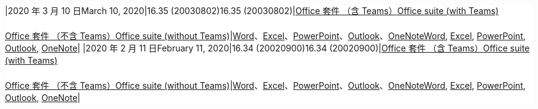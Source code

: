 |<span data-ttu-id="de7f6-247">2020 年 3 月 10 日</span><span class="sxs-lookup"><span data-stu-id="de7f6-247">March 10, 2020</span></span>|<span data-ttu-id="de7f6-248">16.35 (20030802)</span><span class="sxs-lookup"><span data-stu-id="de7f6-248">16.35 (20030802)</span></span>|[<span data-ttu-id="de7f6-249">Office 套件 （含 Teams）</span><span class="sxs-lookup"><span data-stu-id="de7f6-249">Office suite (with Teams)</span></span>](https://officecdn.microsoft.com/pr/C1297A47-86C4-4C1F-97FA-950631F94777/MacAutoupdate/Microsoft_Office_16.35.20030802_BusinessPro_Installer.pkg)<br/><br/>[<span data-ttu-id="de7f6-250">Office 套件 （不含 Teams）</span><span class="sxs-lookup"><span data-stu-id="de7f6-250">Office suite (without Teams)</span></span>](https://officecdn.microsoft.com/pr/C1297A47-86C4-4C1F-97FA-950631F94777/MacAutoupdate/Microsoft_Office_16.35.20030802_Installer.pkg)|<span data-ttu-id="de7f6-251">[Word](https://officecdn.microsoft.com/pr/C1297A47-86C4-4C1F-97FA-950631F94777/MacAutoupdate/Microsoft_Word_16.35.20030802_Updater.pkg)、[Excel](https://officecdn.microsoft.com/pr/C1297A47-86C4-4C1F-97FA-950631F94777/MacAutoupdate/Microsoft_Excel_16.35.20030802_Updater.pkg)、[PowerPoint](https://officecdn.microsoft.com/pr/C1297A47-86C4-4C1F-97FA-950631F94777/MacAutoupdate/Microsoft_PowerPoint_16.35.20030802_Updater.pkg)、[Outlook](https://officecdn.microsoft.com/pr/C1297A47-86C4-4C1F-97FA-950631F94777/MacAutoupdate/Microsoft_Outlook_16.35.20030802_Updater.pkg)、[OneNote](https://officecdn.microsoft.com/pr/C1297A47-86C4-4C1F-97FA-950631F94777/MacAutoupdate/Microsoft_OneNote_16.35.20030802_Updater.pkg)</span><span class="sxs-lookup"><span data-stu-id="de7f6-251">[Word](https://officecdn.microsoft.com/pr/C1297A47-86C4-4C1F-97FA-950631F94777/MacAutoupdate/Microsoft_Word_16.35.20030802_Updater.pkg), [Excel](https://officecdn.microsoft.com/pr/C1297A47-86C4-4C1F-97FA-950631F94777/MacAutoupdate/Microsoft_Excel_16.35.20030802_Updater.pkg), [PowerPoint](https://officecdn.microsoft.com/pr/C1297A47-86C4-4C1F-97FA-950631F94777/MacAutoupdate/Microsoft_PowerPoint_16.35.20030802_Updater.pkg), [Outlook](https://officecdn.microsoft.com/pr/C1297A47-86C4-4C1F-97FA-950631F94777/MacAutoupdate/Microsoft_Outlook_16.35.20030802_Updater.pkg), [OneNote](https://officecdn.microsoft.com/pr/C1297A47-86C4-4C1F-97FA-950631F94777/MacAutoupdate/Microsoft_OneNote_16.35.20030802_Updater.pkg)</span></span>|
|<span data-ttu-id="de7f6-252">2020 年 2 月 11 日</span><span class="sxs-lookup"><span data-stu-id="de7f6-252">February 11, 2020</span></span>|<span data-ttu-id="de7f6-253">16.34 (20020900)</span><span class="sxs-lookup"><span data-stu-id="de7f6-253">16.34 (20020900)</span></span>|[<span data-ttu-id="de7f6-254">Office 套件 （含 Teams）</span><span class="sxs-lookup"><span data-stu-id="de7f6-254">Office suite (with Teams)</span></span>](https://officecdn.microsoft.com/pr/C1297A47-86C4-4C1F-97FA-950631F94777/MacAutoupdate/Microsoft_Office_16.34.20020900_BusinessPro_Installer.pkg)<br/><br/>[<span data-ttu-id="de7f6-255">Office 套件 （不含 Teams）</span><span class="sxs-lookup"><span data-stu-id="de7f6-255">Office suite (without Teams)</span></span>](https://officecdn.microsoft.com/pr/C1297A47-86C4-4C1F-97FA-950631F94777/MacAutoupdate/Microsoft_Office_16.34.20020900_Installer.pkg)|<span data-ttu-id="de7f6-256">[Word](https://officecdn.microsoft.com/pr/C1297A47-86C4-4C1F-97FA-950631F94777/MacAutoupdate/Microsoft_Word_16.34.20020900_Updater.pkg)、[Excel](https://officecdn.microsoft.com/pr/C1297A47-86C4-4C1F-97FA-950631F94777/MacAutoupdate/Microsoft_Excel_16.34.20020900_Updater.pkg)、[PowerPoint](https://officecdn.microsoft.com/pr/C1297A47-86C4-4C1F-97FA-950631F94777/MacAutoupdate/Microsoft_PowerPoint_16.34.20020900_Updater.pkg)、[Outlook](https://officecdn.microsoft.com/pr/C1297A47-86C4-4C1F-97FA-950631F94777/MacAutoupdate/Microsoft_Outlook_16.34.20020900_Updater.pkg)、[OneNote](https://officecdn.microsoft.com/pr/C1297A47-86C4-4C1F-97FA-950631F94777/MacAutoupdate/Microsoft_OneNote_16.34.20020900_Updater.pkg)</span><span class="sxs-lookup"><span data-stu-id="de7f6-256">[Word](https://officecdn.microsoft.com/pr/C1297A47-86C4-4C1F-97FA-950631F94777/MacAutoupdate/Microsoft_Word_16.34.20020900_Updater.pkg), [Excel](https://officecdn.microsoft.com/pr/C1297A47-86C4-4C1F-97FA-950631F94777/MacAutoupdate/Microsoft_Excel_16.34.20020900_Updater.pkg), [PowerPoint](https://officecdn.microsoft.com/pr/C1297A47-86C4-4C1F-97FA-950631F94777/MacAutoupdate/Microsoft_PowerPoint_16.34.20020900_Updater.pkg), [Outlook](https://officecdn.microsoft.com/pr/C1297A47-86C4-4C1F-97FA-950631F94777/MacAutoupdate/Microsoft_Outlook_16.34.20020900_Updater.pkg), [OneNote](https://officecdn.microsoft.com/pr/C1297A47-86C4-4C1F-97FA-950631F94777/MacAutoupdate/Microsoft_OneNote_16.34.20020900_Updater.pkg)</span></span>|